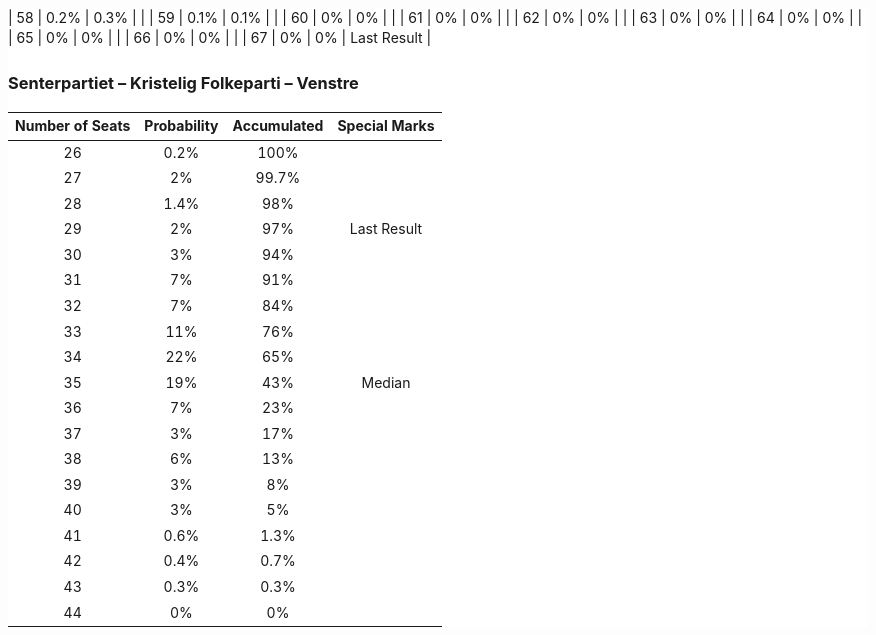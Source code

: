 | 58 | 0.2% | 0.3% |  |
| 59 | 0.1% | 0.1% |  |
| 60 | 0% | 0% |  |
| 61 | 0% | 0% |  |
| 62 | 0% | 0% |  |
| 63 | 0% | 0% |  |
| 64 | 0% | 0% |  |
| 65 | 0% | 0% |  |
| 66 | 0% | 0% |  |
| 67 | 0% | 0% | Last Result |

### Senterpartiet – Kristelig Folkeparti – Venstre

| Number of Seats | Probability | Accumulated | Special Marks |
|:---------------:|:-----------:|:-----------:|:-------------:|
| 26 | 0.2% | 100% |  |
| 27 | 2% | 99.7% |  |
| 28 | 1.4% | 98% |  |
| 29 | 2% | 97% | Last Result |
| 30 | 3% | 94% |  |
| 31 | 7% | 91% |  |
| 32 | 7% | 84% |  |
| 33 | 11% | 76% |  |
| 34 | 22% | 65% |  |
| 35 | 19% | 43% | Median |
| 36 | 7% | 23% |  |
| 37 | 3% | 17% |  |
| 38 | 6% | 13% |  |
| 39 | 3% | 8% |  |
| 40 | 3% | 5% |  |
| 41 | 0.6% | 1.3% |  |
| 42 | 0.4% | 0.7% |  |
| 43 | 0.3% | 0.3% |  |
| 44 | 0% | 0% |  |
